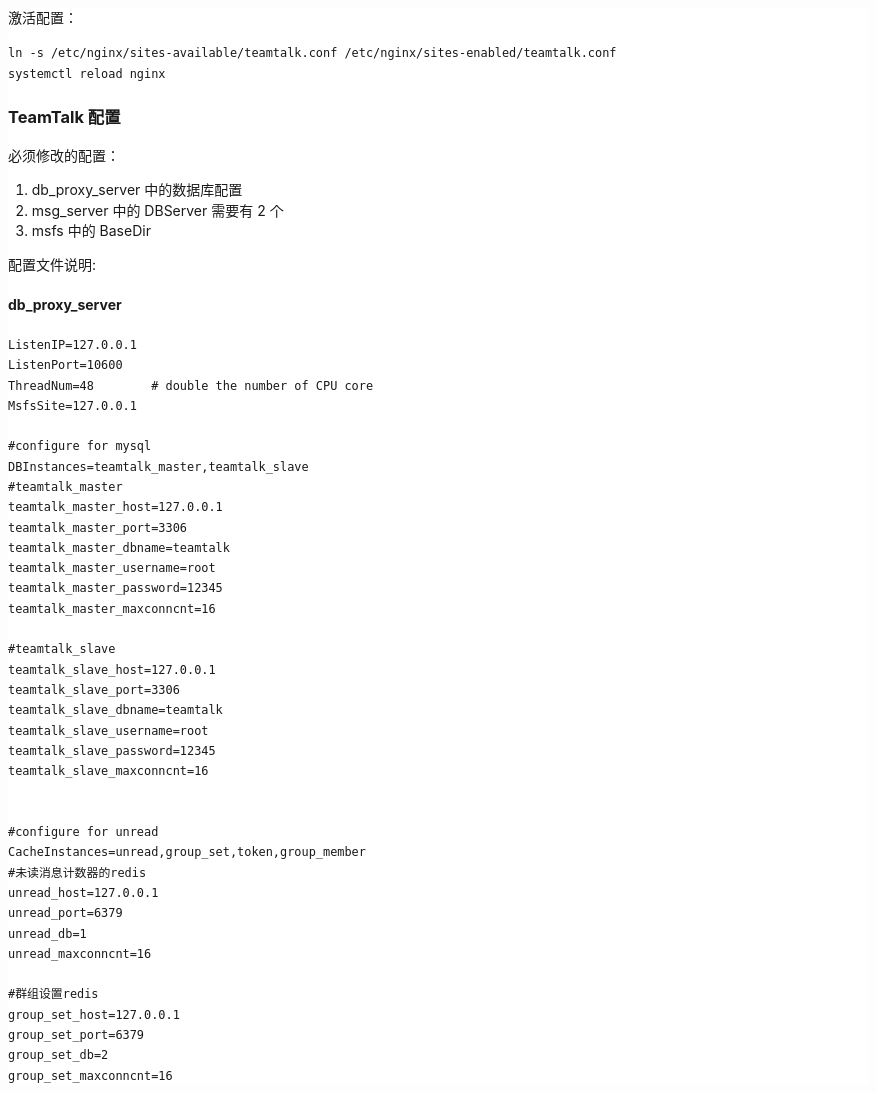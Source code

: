 激活配置：

    ln -s /etc/nginx/sites-available/teamtalk.conf /etc/nginx/sites-enabled/teamtalk.conf 
    systemctl reload nginx
    

### TeamTalk 配置

必须修改的配置：

1. db_proxy_server 中的数据库配置
2. msg_server 中的 DBServer 需要有 2 个
3. msfs 中的 BaseDir

配置文件说明:

#### db_proxy_server

    ListenIP=127.0.0.1
    ListenPort=10600
    ThreadNum=48        # double the number of CPU core
    MsfsSite=127.0.0.1

    #configure for mysql
    DBInstances=teamtalk_master,teamtalk_slave
    #teamtalk_master
    teamtalk_master_host=127.0.0.1
    teamtalk_master_port=3306
    teamtalk_master_dbname=teamtalk
    teamtalk_master_username=root
    teamtalk_master_password=12345
    teamtalk_master_maxconncnt=16

    #teamtalk_slave
    teamtalk_slave_host=127.0.0.1
    teamtalk_slave_port=3306
    teamtalk_slave_dbname=teamtalk
    teamtalk_slave_username=root
    teamtalk_slave_password=12345
    teamtalk_slave_maxconncnt=16


    #configure for unread
    CacheInstances=unread,group_set,token,group_member
    #未读消息计数器的redis
    unread_host=127.0.0.1
    unread_port=6379
    unread_db=1
    unread_maxconncnt=16

    #群组设置redis
    group_set_host=127.0.0.1
    group_set_port=6379
    group_set_db=2
    group_set_maxconncnt=16
